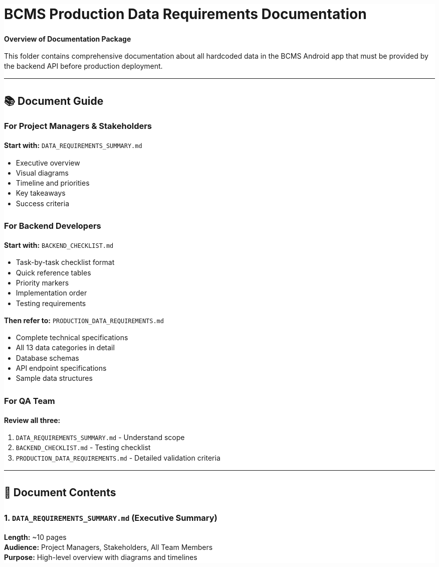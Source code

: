 # BCMS Production Data Requirements Documentation

**Overview of Documentation Package**

This folder contains comprehensive documentation about all hardcoded data in the BCMS Android app that must be provided by the backend API before production deployment.

---

## 📚 Document Guide

### For Project Managers & Stakeholders
**Start with:** `DATA_REQUIREMENTS_SUMMARY.md`
- Executive overview
- Visual diagrams
- Timeline and priorities
- Key takeaways
- Success criteria

### For Backend Developers
**Start with:** `BACKEND_CHECKLIST.md`
- Task-by-task checklist format
- Quick reference tables
- Priority markers
- Implementation order
- Testing requirements

**Then refer to:** `PRODUCTION_DATA_REQUIREMENTS.md`
- Complete technical specifications
- All 13 data categories in detail
- Database schemas
- API endpoint specifications
- Sample data structures

### For QA Team
**Review all three:**
1. `DATA_REQUIREMENTS_SUMMARY.md` - Understand scope
2. `BACKEND_CHECKLIST.md` - Testing checklist
3. `PRODUCTION_DATA_REQUIREMENTS.md` - Detailed validation criteria

---

## 📖 Document Contents

### 1. `DATA_REQUIREMENTS_SUMMARY.md` (Executive Summary)
**Length:** ~10 pages  
**Audience:** Project Managers, Stakeholders, All Team Members  
**Purpose:** High-level overview with diagrams and timelines
